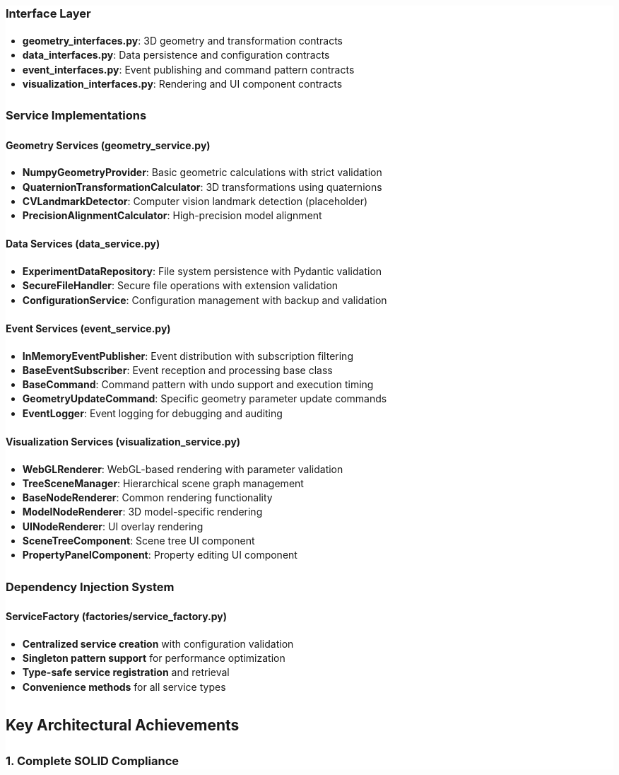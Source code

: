 ### Interface Layer

- **geometry_interfaces.py**: 3D geometry and transformation contracts
- **data_interfaces.py**: Data persistence and configuration contracts
- **event_interfaces.py**: Event publishing and command pattern contracts
- **visualization_interfaces.py**: Rendering and UI component contracts

### Service Implementations

#### Geometry Services (geometry_service.py)

- **NumpyGeometryProvider**: Basic geometric calculations with strict validation
- **QuaternionTransformationCalculator**: 3D transformations using quaternions
- **CVLandmarkDetector**: Computer vision landmark detection (placeholder)
- **PrecisionAlignmentCalculator**: High-precision model alignment

#### Data Services (data_service.py)

- **ExperimentDataRepository**: File system persistence with Pydantic validation
- **SecureFileHandler**: Secure file operations with extension validation
- **ConfigurationService**: Configuration management with backup and validation

#### Event Services (event_service.py)

- **InMemoryEventPublisher**: Event distribution with subscription filtering
- **BaseEventSubscriber**: Event reception and processing base class
- **BaseCommand**: Command pattern with undo support and execution timing
- **GeometryUpdateCommand**: Specific geometry parameter update commands
- **EventLogger**: Event logging for debugging and auditing

#### Visualization Services (visualization_service.py)

- **WebGLRenderer**: WebGL-based rendering with parameter validation
- **TreeSceneManager**: Hierarchical scene graph management
- **BaseNodeRenderer**: Common rendering functionality
- **ModelNodeRenderer**: 3D model-specific rendering
- **UINodeRenderer**: UI overlay rendering
- **SceneTreeComponent**: Scene tree UI component
- **PropertyPanelComponent**: Property editing UI component

### Dependency Injection System

#### ServiceFactory (factories/service_factory.py)

- **Centralized service creation** with configuration validation
- **Singleton pattern support** for performance optimization
- **Type-safe service registration** and retrieval
- **Convenience methods** for all service types

## Key Architectural Achievements

### 1. Complete SOLID Compliance
